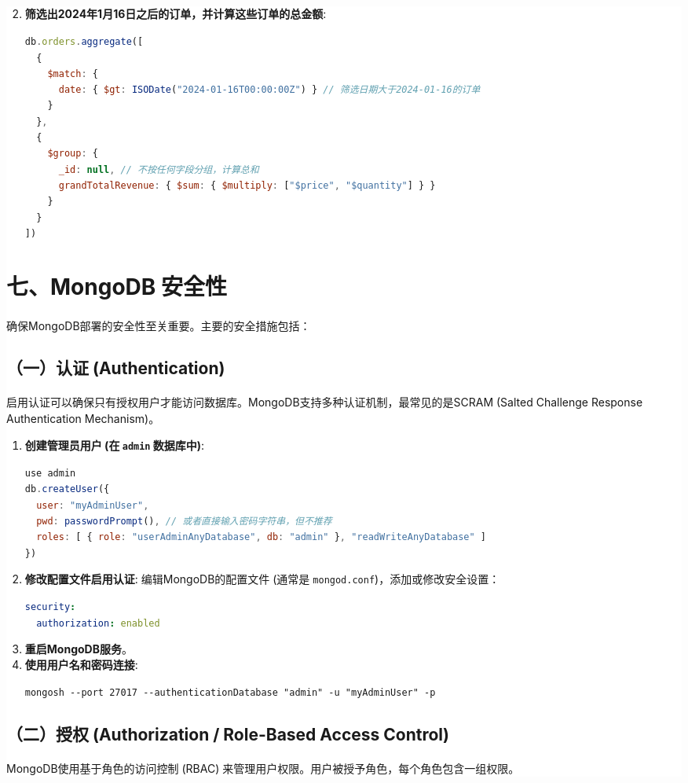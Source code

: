 2.  **筛选出2024年1月16日之后的订单，并计算这些订单的总金额**:
    ```javascript
    db.orders.aggregate([
      {
        $match: {
          date: { $gt: ISODate("2024-01-16T00:00:00Z") } // 筛选日期大于2024-01-16的订单
        }
      },
      {
        $group: {
          _id: null, // 不按任何字段分组，计算总和
          grandTotalRevenue: { $sum: { $multiply: ["$price", "$quantity"] } }
        }
      }
    ])
    ```

# 七、MongoDB 安全性

确保MongoDB部署的安全性至关重要。主要的安全措施包括：

## （一）认证 (Authentication)

启用认证可以确保只有授权用户才能访问数据库。MongoDB支持多种认证机制，最常见的是SCRAM (Salted Challenge Response Authentication Mechanism)。

1.  **创建管理员用户 (在 `admin` 数据库中)**:
    ```javascript
    use admin
    db.createUser({
      user: "myAdminUser",
      pwd: passwordPrompt(), // 或者直接输入密码字符串，但不推荐
      roles: [ { role: "userAdminAnyDatabase", db: "admin" }, "readWriteAnyDatabase" ]
    })
    ```
2.  **修改配置文件启用认证**:
    编辑MongoDB的配置文件 (通常是 `mongod.conf`)，添加或修改安全设置：
    ```yaml
    security:
      authorization: enabled
    ```
3.  **重启MongoDB服务**。
4.  **使用用户名和密码连接**:
    ```shell
    mongosh --port 27017 --authenticationDatabase "admin" -u "myAdminUser" -p
    ```

## （二）授权 (Authorization / Role-Based Access Control)

MongoDB使用基于角色的访问控制 (RBAC) 来管理用户权限。用户被授予角色，每个角色包含一组权限。
